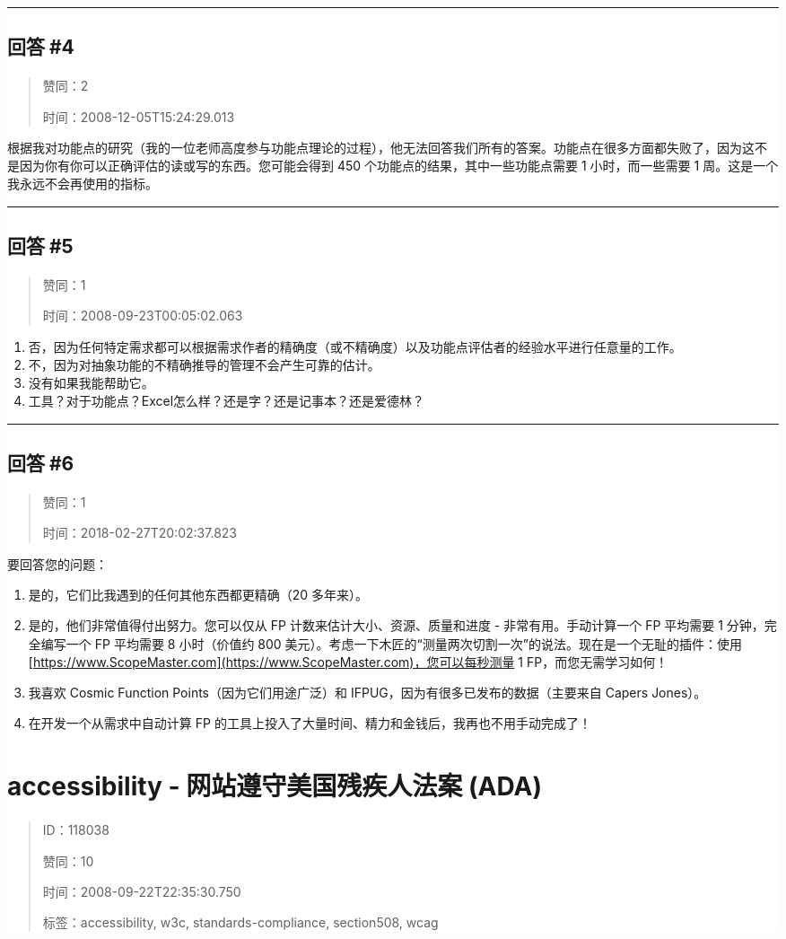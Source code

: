 * * *

## 回答 #4

> 赞同：2
> 
> 时间：2008-12-05T15:24:29.013

根据我对功能点的研究（我的一位老师高度参与功能点理论的过程），他无法回答我们所有的答案。功能点在很多方面都失败了，因为这不是因为你有你可以正确评估的读或写的东西。您可能会得到 450 个功能点的结果，其中一些功能点需要 1 小时，而一些需要 1 周。这是一个我永远不会再使用的指标。

* * *

## 回答 #5

> 赞同：1
> 
> 时间：2008-09-23T00:05:02.063

1.  否，因为任何特定需求都可以根据需求作者的精确度（或不精确度）以及功能点评估者的经验水平进行任意量的工作。
2.  不，因为对抽象功能的不精确推导的管理不会产生可靠的估计。
3.  没有如果我能帮助它。
4.  工具？对于功能点？Excel怎么样？还是字？还是记事本？还是爱德林？

* * *

## 回答 #6

> 赞同：1
> 
> 时间：2018-02-27T20:02:37.823

要回答您的问题：

1.  是的，它们比我遇到的任何其他东西都更精确（20 多年来）。

2.  是的，他们非常值得付出努力。您可以仅从 FP 计数来估计大小、资源、质量和进度 - 非常有用。手动计算一个 FP 平均需要 1 分钟，完全编写一个 FP 平均需要 8 小时（价值约 800 美元）。考虑一下木匠的“测量两次切割一次”的说法。现在是一个无耻的插件：使用[https://www.ScopeMaster.com](https://www.ScopeMaster.com)，您可以每秒测量 1 FP，而您无需学习如何！

3.  我喜欢 Cosmic Function Points（因为它们用途广泛）和 IFPUG，因为有很多已发布的数据（主要来自 Capers Jones）。

4.  在开发一个从需求中自动计算 FP 的工具上投入了大量时间、精力和金钱后，我再也不用手动完成了！

# accessibility - 网站遵守美国残疾人法案 (ADA)

> ID：118038
> 
> 赞同：10
> 
> 时间：2008-09-22T22:35:30.750
> 
> 标签：accessibility, w3c, standards-compliance, section508, wcag
